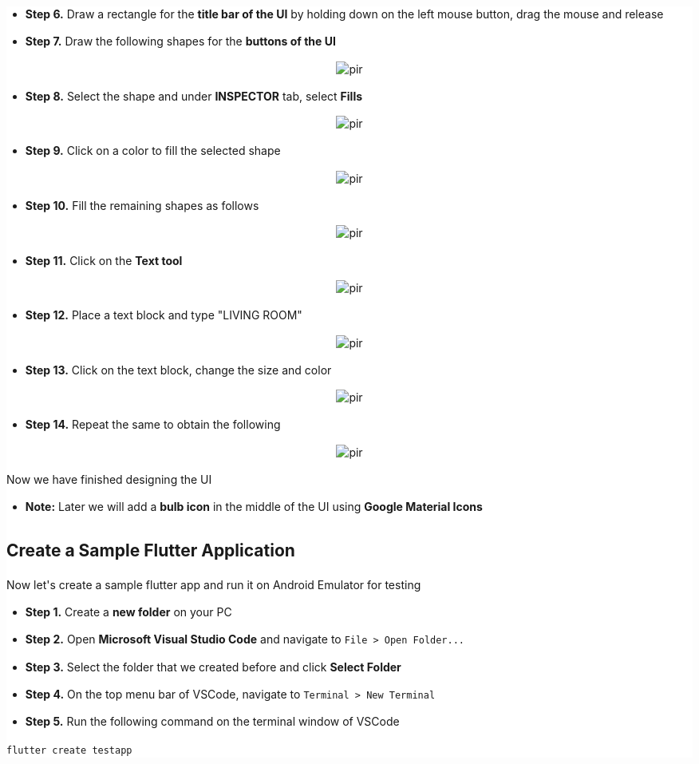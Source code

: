 - **Step 6.** Draw a rectangle for the **title bar of the UI** by holding down on the left mouse button, drag the mouse and release

- **Step 7.** Draw the following shapes for the **buttons of the UI**

<p style="text-align:center;"><img src="https://files.seeedstudio.com/wiki/ReTerminal/flutter/designer-1.png" alt="pir" width="800" height="auto"></p>

- **Step 8.** Select the shape and under **INSPECTOR** tab, select **Fills**

<p style="text-align:center;"><img src="https://files.seeedstudio.com/wiki/ReTerminal/rect-color.png" alt="pir" width="500" height="auto"></p>

- **Step 9.** Click on a color to fill the selected shape

<p style="text-align:center;"><img src="https://files.seeedstudio.com/wiki/ReTerminal/flutter/gravit-2.png" alt="pir" width="800" height="auto"></p>

- **Step 10.** Fill the remaining shapes as follows

<p style="text-align:center;"><img src="https://files.seeedstudio.com/wiki/ReTerminal/flutter/gravit-3.png" alt="pir" width="800" height="auto"></p>

- **Step 11.** Click on the **Text tool**

<p style="text-align:center;"><img src="https://files.seeedstudio.com/wiki/ReTerminal/flutter/gravit-4.png" alt="pir" width="550" height="auto"></p>

- **Step 12.** Place a text block and type "LIVING ROOM"

<p style="text-align:center;"><img src="https://files.seeedstudio.com/wiki/ReTerminal/flutter/gravit-5.png" alt="pir" width="800" height="auto"></p>

- **Step 13.** Click on the text block, change the size and color

<p style="text-align:center;"><img src="https://files.seeedstudio.com/wiki/ReTerminal/wiki3/gravit-text-3.png" alt="pir" width="350" height="auto"></p>

- **Step 14.** Repeat the same to obtain the following

<p style="text-align:center;"><img src="https://files.seeedstudio.com/wiki/ReTerminal/flutter/gravit-6.png" alt="pir" width="800" height="auto"></p>

Now we have finished designing the UI

- **Note:** Later we will add a **bulb icon** in the middle of the UI using **Google Material Icons**

## Create a Sample Flutter Application

Now let's create a sample flutter app and run it on Android Emulator for testing

- **Step 1.** Create a **new folder** on your PC

- **Step 2.** Open **Microsoft Visual Studio Code** and navigate to `File > Open Folder...`

- **Step 3.** Select the folder that we created before and click **Select Folder**

- **Step 4.** On the top menu bar of VSCode, navigate to `Terminal > New Terminal`

- **Step 5.** Run the following command on the terminal window of VSCode

```sh
flutter create testapp
```
